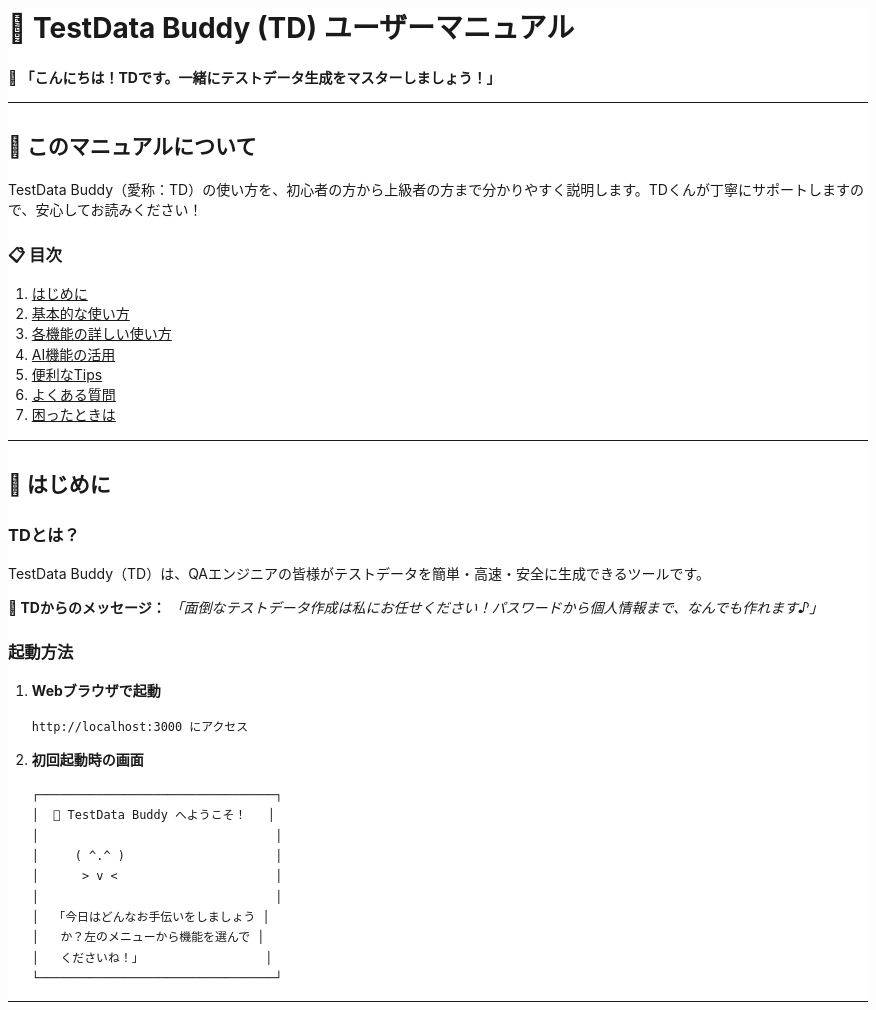 # 📖 TestData Buddy (TD) ユーザーマニュアル

**🤖 「こんにちは！TDです。一緒にテストデータ生成をマスターしましょう！」**

---

## 🎯 このマニュアルについて

TestData Buddy（愛称：TD）の使い方を、初心者の方から上級者の方まで分かりやすく説明します。TDくんが丁寧にサポートしますので、安心してお読みください！

### 📋 目次
1. [はじめに](#-はじめに)
2. [基本的な使い方](#-基本的な使い方)
3. [各機能の詳しい使い方](#-各機能の詳しい使い方)
4. [AI機能の活用](#-ai機能の活用)
5. [便利なTips](#-便利なtips)
6. [よくある質問](#-よくある質問)
7. [困ったときは](#-困ったときは)

---

## 🚀 はじめに

### TDとは？
TestData Buddy（TD）は、QAエンジニアの皆様がテストデータを簡単・高速・安全に生成できるツールです。

**🤖 TDからのメッセージ：**
*「面倒なテストデータ作成は私にお任せください！パスワードから個人情報まで、なんでも作れます♪」*

### 起動方法

1. **Webブラウザで起動**
   ```
   http://localhost:3000 にアクセス
   ```

2. **初回起動時の画面**
   ```
   ┌─────────────────────────────────┐
   │  🤖 TestData Buddy へようこそ！   │
   │                                 │
   │     ( ^.^ )                     │
   │      > v <                      │
   │                                 │
   │  「今日はどんなお手伝いをしましょう │
   │   か？左のメニューから機能を選んで │
   │   くださいね！」                 │
   └─────────────────────────────────┘
   ```

---
